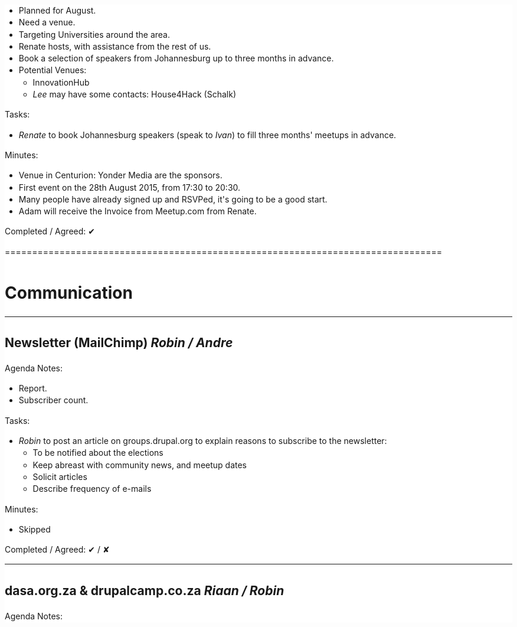 * Planned for August.
* Need a venue.
* Targeting Universities around the area.
* Renate hosts, with assistance from the rest of us.
* Book a selection of speakers from Johannesburg up to three months in advance.
* Potential Venues:
  * InnovationHub
  * *Lee* may have some contacts: House4Hack (Schalk)

Tasks:

* *Renate* to book Johannesburg speakers (speak to *Ivan*) to fill three months'
  meetups in advance.

Minutes:

* Venue in Centurion: Yonder Media are the sponsors.
* First event on the 28th August 2015, from 17:30 to 20:30.
* Many people have already signed up and RSVPed, it's going to be a good start.
* Adam will receive the Invoice from Meetup.com from Renate.

Completed / Agreed: ✔ 

================================================================================

Communication
=============

--------------------------------------------------------------------------------

Newsletter (MailChimp) *Robin / Andre*
--------------------------------------

Agenda Notes:

* Report.
* Subscriber count.

Tasks:

* *Robin* to post an article on groups.drupal.org to explain reasons to
  subscribe to the newsletter:
  * To be notified about the elections
  * Keep abreast with community news, and meetup dates
  * Solicit articles
  * Describe frequency of e-mails

Minutes:

* Skipped

Completed / Agreed: ✔ / ✘

--------------------------------------------------------------------------------

dasa.org.za & drupalcamp.co.za *Riaan / Robin*
----------------------------------------------

Agenda Notes:
